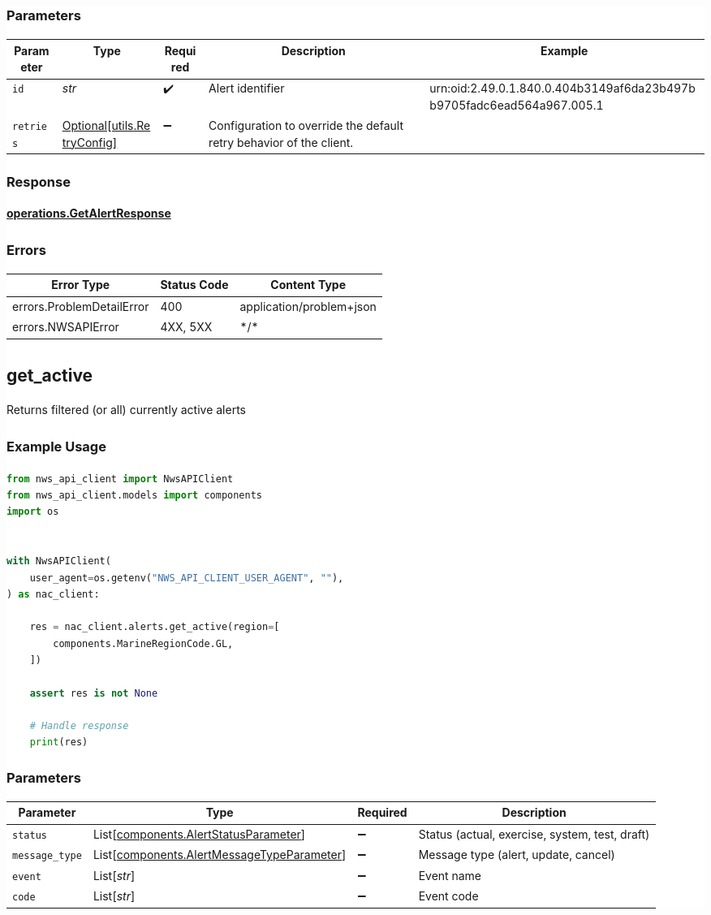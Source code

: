 ### Parameters

| Parameter                                                             | Type                                                                  | Required                                                              | Description                                                           | Example                                                               |
| --------------------------------------------------------------------- | --------------------------------------------------------------------- | --------------------------------------------------------------------- | --------------------------------------------------------------------- | --------------------------------------------------------------------- |
| `id`                                                                  | *str*                                                                 | :heavy_check_mark:                                                    | Alert identifier                                                      | urn:oid:2.49.0.1.840.0.404b3149af6da23b497bb9705fadc6ead564a967.005.1 |
| `retries`                                                             | [Optional[utils.RetryConfig]](../../models/utils/retryconfig.md)      | :heavy_minus_sign:                                                    | Configuration to override the default retry behavior of the client.   |                                                                       |

### Response

**[operations.GetAlertResponse](../../models/operations/getalertresponse.md)**

### Errors

| Error Type                | Status Code               | Content Type              |
| ------------------------- | ------------------------- | ------------------------- |
| errors.ProblemDetailError | 400                       | application/problem+json  |
| errors.NWSAPIError        | 4XX, 5XX                  | \*/\*                     |

## get_active

Returns filtered (or all) currently active alerts

### Example Usage

```python
from nws_api_client import NwsAPIClient
from nws_api_client.models import components
import os


with NwsAPIClient(
    user_agent=os.getenv("NWS_API_CLIENT_USER_AGENT", ""),
) as nac_client:

    res = nac_client.alerts.get_active(region=[
        components.MarineRegionCode.GL,
    ])

    assert res is not None

    # Handle response
    print(res)

```

### Parameters

| Parameter                                                                                                                               | Type                                                                                                                                    | Required                                                                                                                                | Description                                                                                                                             |
| --------------------------------------------------------------------------------------------------------------------------------------- | --------------------------------------------------------------------------------------------------------------------------------------- | --------------------------------------------------------------------------------------------------------------------------------------- | --------------------------------------------------------------------------------------------------------------------------------------- |
| `status`                                                                                                                                | List[[components.AlertStatusParameter](../../models/components/alertstatusparameter.md)]                                                | :heavy_minus_sign:                                                                                                                      | Status (actual, exercise, system, test, draft)                                                                                          |
| `message_type`                                                                                                                          | List[[components.AlertMessageTypeParameter](../../models/components/alertmessagetypeparameter.md)]                                      | :heavy_minus_sign:                                                                                                                      | Message type (alert, update, cancel)                                                                                                    |
| `event`                                                                                                                                 | List[*str*]                                                                                                                             | :heavy_minus_sign:                                                                                                                      | Event name                                                                                                                              |
| `code`                                                                                                                                  | List[*str*]                                                                                                                             | :heavy_minus_sign:                                                                                                                      | Event code                                                                                                                              |